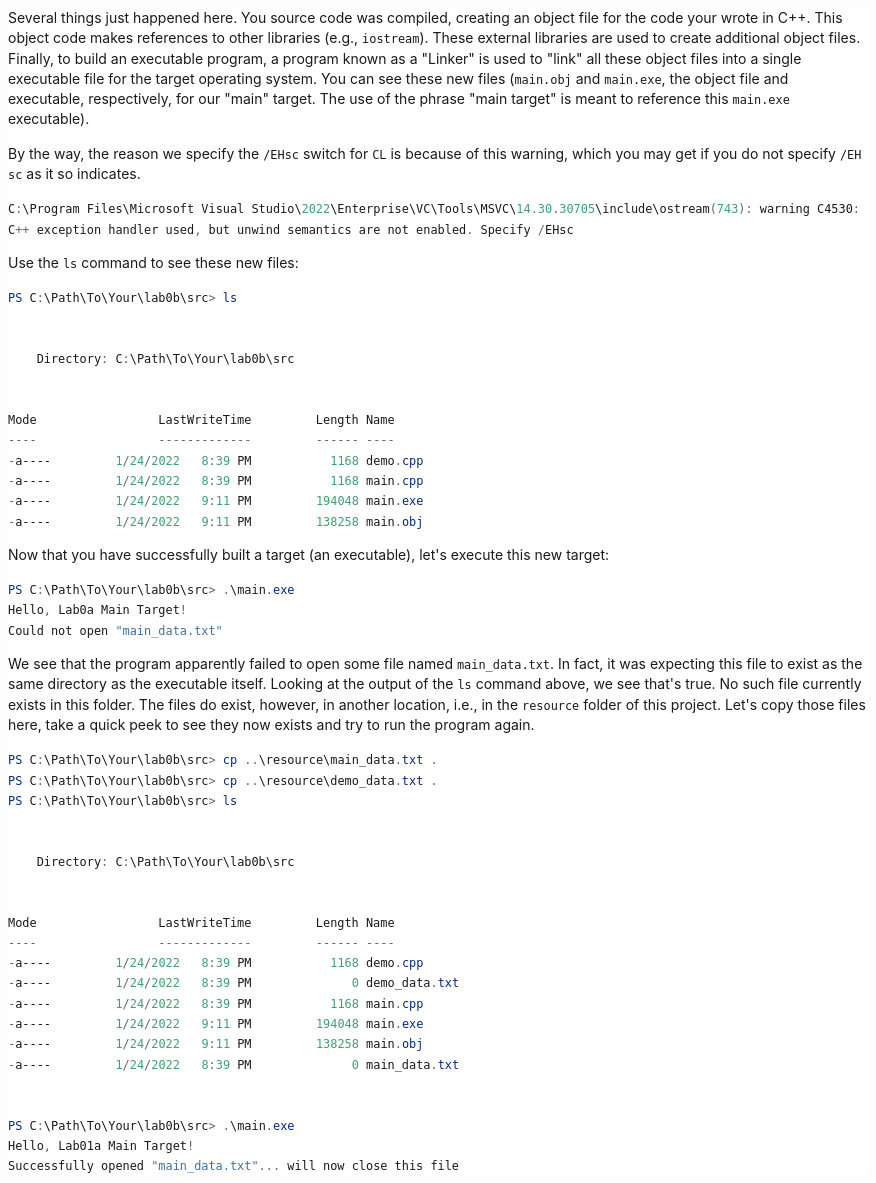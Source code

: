Several things just happened here. You source code was compiled, creating an object file for the code your wrote in C++. This object code makes references to other libraries (e.g., `iostream`). These external libraries are used to create additional object files. Finally, to build an executable program, a program known as a "Linker" is used to "link" all these object files into a single executable file for the target operating system. You can see these new files (`main.obj` and `main.exe`, the object file and executable, respectively, for our "main" target. The use of the phrase "main target" is meant to reference this `main.exe` executable).

By the way, the reason we specify the `/EHsc` switch for `CL` is because of this warning, which you may get if you do not specify `/EHsc` as it so indicates.

```Powershell
C:\Program Files\Microsoft Visual Studio\2022\Enterprise\VC\Tools\MSVC\14.30.30705\include\ostream(743): warning C4530: C++ exception handler used, but unwind semantics are not enabled. Specify /EHsc
```

Use the `ls` command to see these new files:

```Powershell
PS C:\Path\To\Your\lab0b\src> ls


    Directory: C:\Path\To\Your\lab0b\src


Mode                 LastWriteTime         Length Name
----                 -------------         ------ ----
-a----         1/24/2022   8:39 PM           1168 demo.cpp
-a----         1/24/2022   8:39 PM           1168 main.cpp
-a----         1/24/2022   9:11 PM         194048 main.exe
-a----         1/24/2022   9:11 PM         138258 main.obj
```

Now that you have successfully built a target (an executable), let's execute this new target:

```Powershell
PS C:\Path\To\Your\lab0b\src> .\main.exe
Hello, Lab0a Main Target!
Could not open "main_data.txt"
```

We see that the program apparently failed to open some file named `main_data.txt`. In fact, it was expecting this file to exist as the same directory as the executable itself. Looking at the output of the `ls` command above, we see that's true. No such file currently exists in this folder. The files do exist, however, in another location, i.e., in the `resource` folder of this project. Let's copy those files here, take a quick peek to see they now exists and try to run the program again.

```Powershell
PS C:\Path\To\Your\lab0b\src> cp ..\resource\main_data.txt .
PS C:\Path\To\Your\lab0b\src> cp ..\resource\demo_data.txt .
PS C:\Path\To\Your\lab0b\src> ls


    Directory: C:\Path\To\Your\lab0b\src


Mode                 LastWriteTime         Length Name
----                 -------------         ------ ----
-a----         1/24/2022   8:39 PM           1168 demo.cpp
-a----         1/24/2022   8:39 PM              0 demo_data.txt
-a----         1/24/2022   8:39 PM           1168 main.cpp
-a----         1/24/2022   9:11 PM         194048 main.exe
-a----         1/24/2022   9:11 PM         138258 main.obj
-a----         1/24/2022   8:39 PM              0 main_data.txt


PS C:\Path\To\Your\lab0b\src> .\main.exe
Hello, Lab01a Main Target!
Successfully opened "main_data.txt"... will now close this file
```